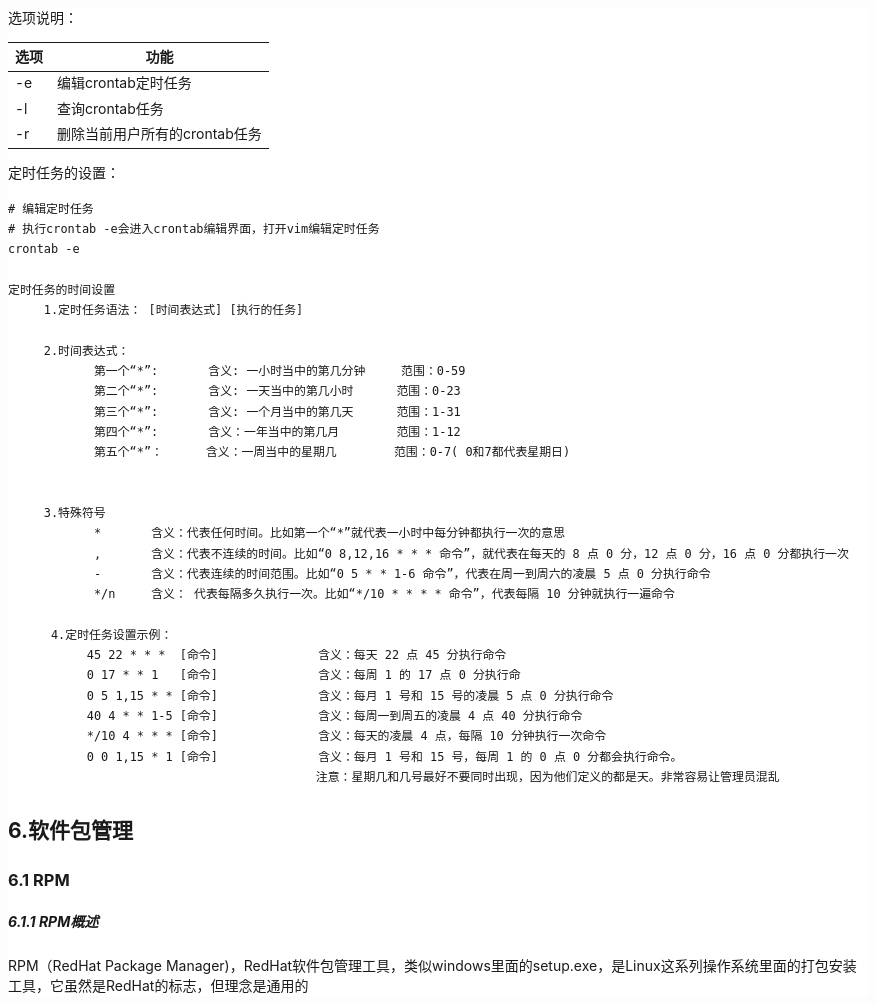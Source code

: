 选项说明：

| 选项 | 功能                          |
| ---- | ----------------------------- |
| -e   | 编辑crontab定时任务           |
| -l   | 查询crontab任务               |
| -r   | 删除当前用户所有的crontab任务 |

定时任务的设置：

```shell
# 编辑定时任务
# 执行crontab -e会进入crontab编辑界面，打开vim编辑定时任务
crontab -e

定时任务的时间设置
     1.定时任务语法： [时间表达式] [执行的任务]
     
     2.时间表达式：
            第一个“*”:       含义: 一小时当中的第几分钟     范围：0-59
            第二个“*”:       含义: 一天当中的第几小时      范围：0-23
            第三个“*”:       含义: 一个月当中的第几天      范围：1-31
            第四个“*”:       含义：一年当中的第几月        范围：1-12
            第五个“*”：      含义：一周当中的星期几        范围：0-7( 0和7都代表星期日)
            
            
     3.特殊符号
            *       含义：代表任何时间。比如第一个“*”就代表一小时中每分钟都执行一次的意思
            ,       含义：代表不连续的时间。比如“0 8,12,16 * * * 命令”，就代表在每天的 8 点 0 分，12 点 0 分，16 点 0 分都执行一次
            -       含义：代表连续的时间范围。比如“0 5 * * 1-6 命令”，代表在周一到周六的凌晨 5 点 0 分执行命令
            */n     含义： 代表每隔多久执行一次。比如“*/10 * * * * 命令”，代表每隔 10 分钟就执行一遍命令

      4.定时任务设置示例：
           45 22 * * *  [命令]              含义：每天 22 点 45 分执行命令
           0 17 * * 1   [命令]              含义：每周 1 的 17 点 0 分执行命
           0 5 1,15 * * [命令]              含义：每月 1 号和 15 号的凌晨 5 点 0 分执行命令
           40 4 * * 1-5 [命令]              含义：每周一到周五的凌晨 4 点 40 分执行命令
           */10 4 * * * [命令]              含义：每天的凌晨 4 点，每隔 10 分钟执行一次命令
           0 0 1,15 * 1 [命令]              含义：每月 1 号和 15 号，每周 1 的 0 点 0 分都会执行命令。
                                           注意：星期几和几号最好不要同时出现，因为他们定义的都是天。非常容易让管理员混乱                                   
```

##  6.软件包管理

###  6.1 RPM

#####  6.1.1  RPM概述

RPM（RedHat Package Manager)，RedHat软件包管理工具，类似windows里面的setup.exe，是Linux这系列操作系统里面的打包安装工具，它虽然是RedHat的标志，但理念是通用的
